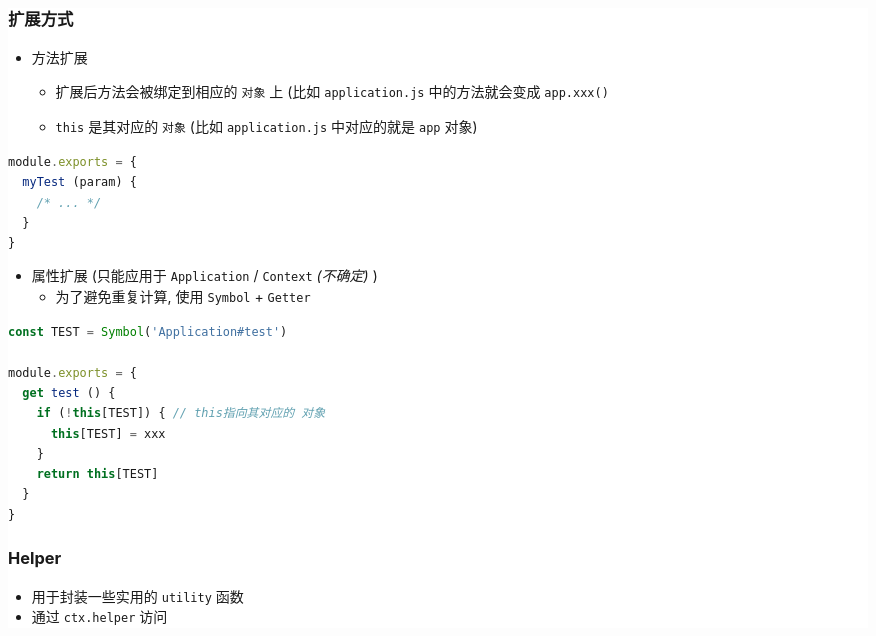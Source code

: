 

### 扩展方式

- 方法扩展

  - 扩展后方法会被绑定到相应的 `对象` 上 (比如 `application.js` 中的方法就会变成 `app.xxx()`

  - `this` 是其对应的 `对象` (比如 `application.js` 中对应的就是 `app` 对象)

```js
module.exports = {
  myTest (param) {
    /* ... */
  }
}
```

- 属性扩展 (只能应用于 `Application` / `Context` *(不确定)* )
  - 为了避免重复计算, 使用 `Symbol` + `Getter`

```js
const TEST = Symbol('Application#test')

module.exports = {
  get test () {
    if (!this[TEST]) { // this指向其对应的 对象
      this[TEST] = xxx
    }
    return this[TEST]
  }
}
```



### Helper

- 用于封装一些实用的 `utility` 函数
- 通过 `ctx.helper` 访问



















